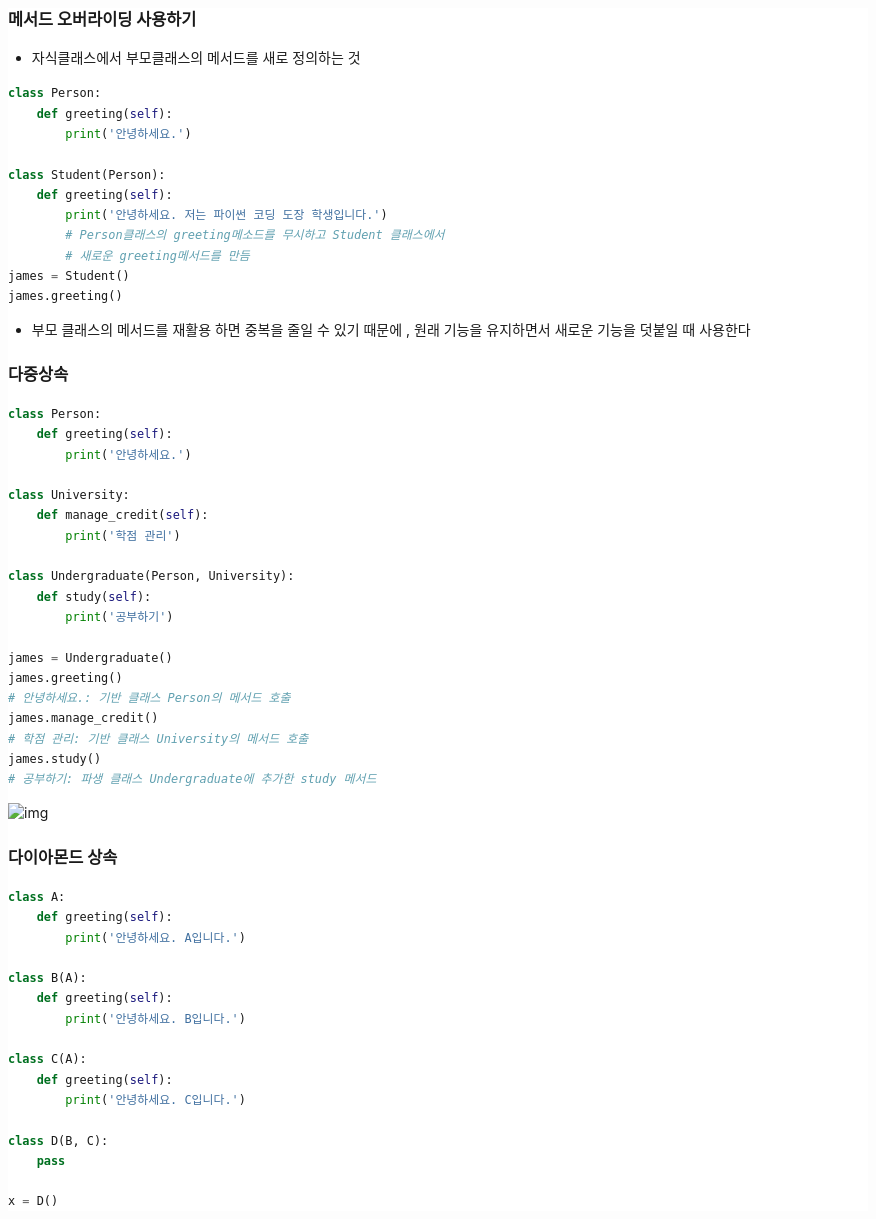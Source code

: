 ### 메서드 오버라이딩 사용하기

- 자식클래스에서 부모클래스의 메서드를 새로 정의하는 것

```python
class Person:
    def greeting(self):
        print('안녕하세요.')
 
class Student(Person):
    def greeting(self):
        print('안녕하세요. 저는 파이썬 코딩 도장 학생입니다.')
 		# Person클래스의 greeting메소드를 무시하고 Student 클래스에서 
        # 새로운 greeting메서드를 만듬
james = Student()
james.greeting()
```

- 부모 클래스의 메서드를 재활용 하면 중복을 줄일 수 있기 때문에 , 원래 기능을 유지하면서 새로운 기능을 덧붙일 때 사용한다

### 다중상속

```python
class Person:
    def greeting(self):
        print('안녕하세요.')
 
class University:
    def manage_credit(self):
        print('학점 관리')
 
class Undergraduate(Person, University):
    def study(self):
        print('공부하기')
 
james = Undergraduate()
james.greeting()        
# 안녕하세요.: 기반 클래스 Person의 메서드 호출
james.manage_credit()    
# 학점 관리: 기반 클래스 University의 메서드 호출
james.study()            
# 공부하기: 파생 클래스 Undergraduate에 추가한 study 메서드
```

![img](https://dojang.io/pluginfile.php/13909/mod_page/content/1/036005.png)

### 다이아몬드 상속

```python
class A:
    def greeting(self):
        print('안녕하세요. A입니다.')
 
class B(A):
    def greeting(self):
        print('안녕하세요. B입니다.')
 
class C(A):
    def greeting(self):
        print('안녕하세요. C입니다.')
 
class D(B, C):
    pass
 
x = D()
```